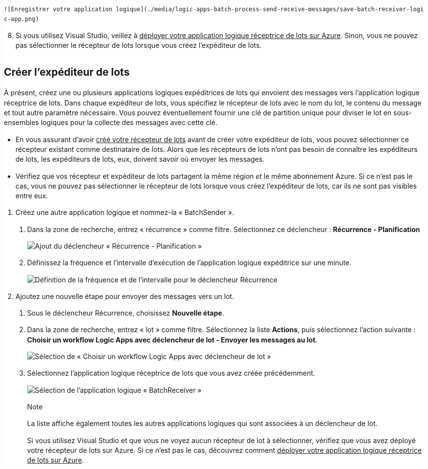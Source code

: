     ![Enregistrer votre application logique](./media/logic-apps-batch-process-send-receive-messages/save-batch-receiver-logic-app.png)

8. Si vous utilisez Visual Studio, veillez à [déployer votre application logique réceptrice de lots sur Azure](../logic-apps/quickstart-create-logic-apps-with-visual-studio.md#deploy-logic-app-to-azure). Sinon, vous ne pouvez pas sélectionner le récepteur de lots lorsque vous créez l’expéditeur de lots.

<a name="batch-sender"></a>

## <a name="create-batch-sender"></a>Créer l’expéditeur de lots

À présent, créez une ou plusieurs applications logiques expéditrices de lots qui envoient des messages vers l’application logique réceptrice de lots. Dans chaque expéditeur de lots, vous spécifiez le récepteur de lots avec le nom du lot, le contenu du message et tout autre paramètre nécessaire. Vous pouvez éventuellement fournir une clé de partition unique pour diviser le lot en sous-ensembles logiques pour la collecte des messages avec cette clé. 

* En vous assurant d’avoir [créé votre récepteur de lots](#batch-receiver) avant de créer votre expéditeur de lots, vous pouvez sélectionner ce récepteur existant comme destinataire de lots. Alors que les récepteurs de lots n’ont pas besoin de connaître les expéditeurs de lots, les expéditeurs de lots, eux, doivent savoir où envoyer les messages. 

* Vérifiez que vos récepteur et expéditeur de lots partagent la même région *et* le même abonnement Azure. Si ce n’est pas le cas, vous ne pouvez pas sélectionner le récepteur de lots lorsque vous créez l’expéditeur de lots, car ils ne sont pas visibles entre eux.

1. Créez une autre application logique et nommez-la « BatchSender ».

   1. Dans la zone de recherche, entrez « récurrence » comme filtre. 
   Sélectionnez ce déclencheur : **Récurrence - Planification**

      ![Ajout du déclencheur « Récurrence - Planification »](./media/logic-apps-batch-process-send-receive-messages/add-schedule-trigger-batch-sender.png)

   2. Définissez la fréquence et l’intervalle d’exécution de l’application logique expéditrice sur une minute.

      ![Définition de la fréquence et de l’intervalle pour le déclencheur Récurrence](./media/logic-apps-batch-process-send-receive-messages/recurrence-trigger-batch-sender-details.png)

2. Ajoutez une nouvelle étape pour envoyer des messages vers un lot.

   1. Sous le déclencheur Récurrence, choisissez **Nouvelle étape**.

   2. Dans la zone de recherche, entrez « lot » comme filtre. 
   Sélectionnez la liste **Actions**, puis sélectionnez l’action suivante : **Choisir un workflow Logic Apps avec déclencheur de lot - Envoyer les messages au lot**.

      ![Sélection de « Choisir un workflow Logic Apps avec déclencheur de lot »](./media/logic-apps-batch-process-send-receive-messages/send-messages-batch-action.png)

   3. Sélectionnez l’application logique réceptrice de lots que vous avez créée précédemment.

      ![Sélection de l’application logique « BatchReceiver »](./media/logic-apps-batch-process-send-receive-messages/batch-sender-select-batch-receiver.png)

      > [!NOTE]
      > La liste affiche également toutes les autres applications logiques qui sont associées à un déclencheur de lot. 
      > 
      > Si vous utilisez Visual Studio et que vous ne voyez aucun récepteur de lot à sélectionner, vérifiez que vous avez déployé votre récepteur de lots sur Azure. Si ce n’est pas le cas, découvrez comment [déployer votre application logique réceptrice de lots sur Azure](../logic-apps/quickstart-create-logic-apps-with-visual-studio.md#deploy-logic-app-to-azure). 
